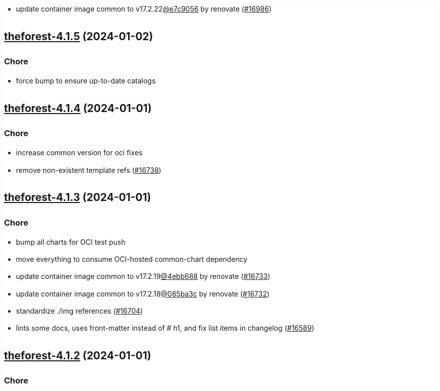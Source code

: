 

- update container image common to v17.2.22[@e7c9056](https://github.com/e7c9056) by renovate ([#16986](https://github.com/truecharts/charts/issues/16986))


## [theforest-4.1.5](https://github.com/truecharts/charts/compare/theforest-4.1.4...theforest-4.1.5) (2024-01-02)

### Chore



- force bump to ensure up-to-date catalogs


## [theforest-4.1.4](https://github.com/truecharts/charts/compare/theforest-4.1.3...theforest-4.1.4) (2024-01-01)

### Chore



- increase common version for oci fixes

- remove non-existent template refs ([#16738](https://github.com/truecharts/charts/issues/16738))


## [theforest-4.1.3](https://github.com/truecharts/charts/compare/theforest-4.1.0...theforest-4.1.3) (2024-01-01)

### Chore



- bump all charts for OCI test push

- move everything to consume OCI-hosted common-chart dependency

- update container image common to v17.2.19[@4ebb688](https://github.com/4ebb688) by renovate ([#16733](https://github.com/truecharts/charts/issues/16733))

- update container image common to v17.2.18[@085ba3c](https://github.com/085ba3c) by renovate ([#16732](https://github.com/truecharts/charts/issues/16732))

- standardize ./img references ([#16704](https://github.com/truecharts/charts/issues/16704))

- lints some docs, uses front-matter instead of # h1, and fix list items in changelog ([#16589](https://github.com/truecharts/charts/issues/16589))


## [theforest-4.1.2](https://github.com/truecharts/charts/compare/theforest-4.1.0...theforest-4.1.2) (2024-01-01)

### Chore


